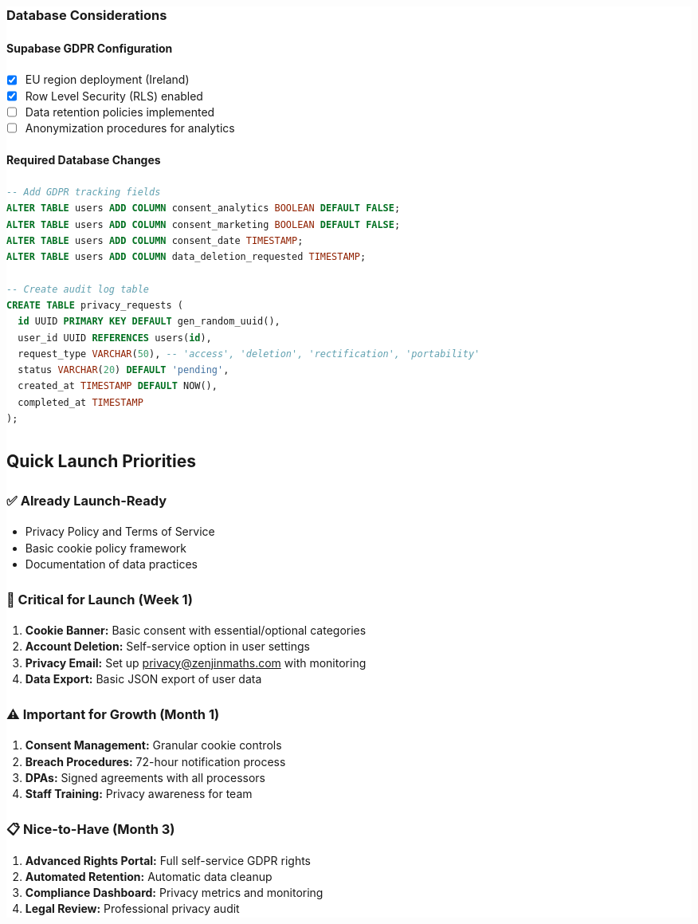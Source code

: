 ### Database Considerations

#### Supabase GDPR Configuration
- [x] EU region deployment (Ireland)
- [x] Row Level Security (RLS) enabled
- [ ] Data retention policies implemented
- [ ] Anonymization procedures for analytics

#### Required Database Changes
```sql
-- Add GDPR tracking fields
ALTER TABLE users ADD COLUMN consent_analytics BOOLEAN DEFAULT FALSE;
ALTER TABLE users ADD COLUMN consent_marketing BOOLEAN DEFAULT FALSE;
ALTER TABLE users ADD COLUMN consent_date TIMESTAMP;
ALTER TABLE users ADD COLUMN data_deletion_requested TIMESTAMP;

-- Create audit log table
CREATE TABLE privacy_requests (
  id UUID PRIMARY KEY DEFAULT gen_random_uuid(),
  user_id UUID REFERENCES users(id),
  request_type VARCHAR(50), -- 'access', 'deletion', 'rectification', 'portability'
  status VARCHAR(20) DEFAULT 'pending',
  created_at TIMESTAMP DEFAULT NOW(),
  completed_at TIMESTAMP
);
```

## Quick Launch Priorities

### ✅ Already Launch-Ready
- Privacy Policy and Terms of Service
- Basic cookie policy framework
- Documentation of data practices

### 🚨 Critical for Launch (Week 1)
1. **Cookie Banner:** Basic consent with essential/optional categories
2. **Account Deletion:** Self-service option in user settings
3. **Privacy Email:** Set up privacy@zenjinmaths.com with monitoring
4. **Data Export:** Basic JSON export of user data

### ⚠️ Important for Growth (Month 1)
1. **Consent Management:** Granular cookie controls
2. **Breach Procedures:** 72-hour notification process
3. **DPAs:** Signed agreements with all processors
4. **Staff Training:** Privacy awareness for team

### 📋 Nice-to-Have (Month 3)
1. **Advanced Rights Portal:** Full self-service GDPR rights
2. **Automated Retention:** Automatic data cleanup
3. **Compliance Dashboard:** Privacy metrics and monitoring
4. **Legal Review:** Professional privacy audit
